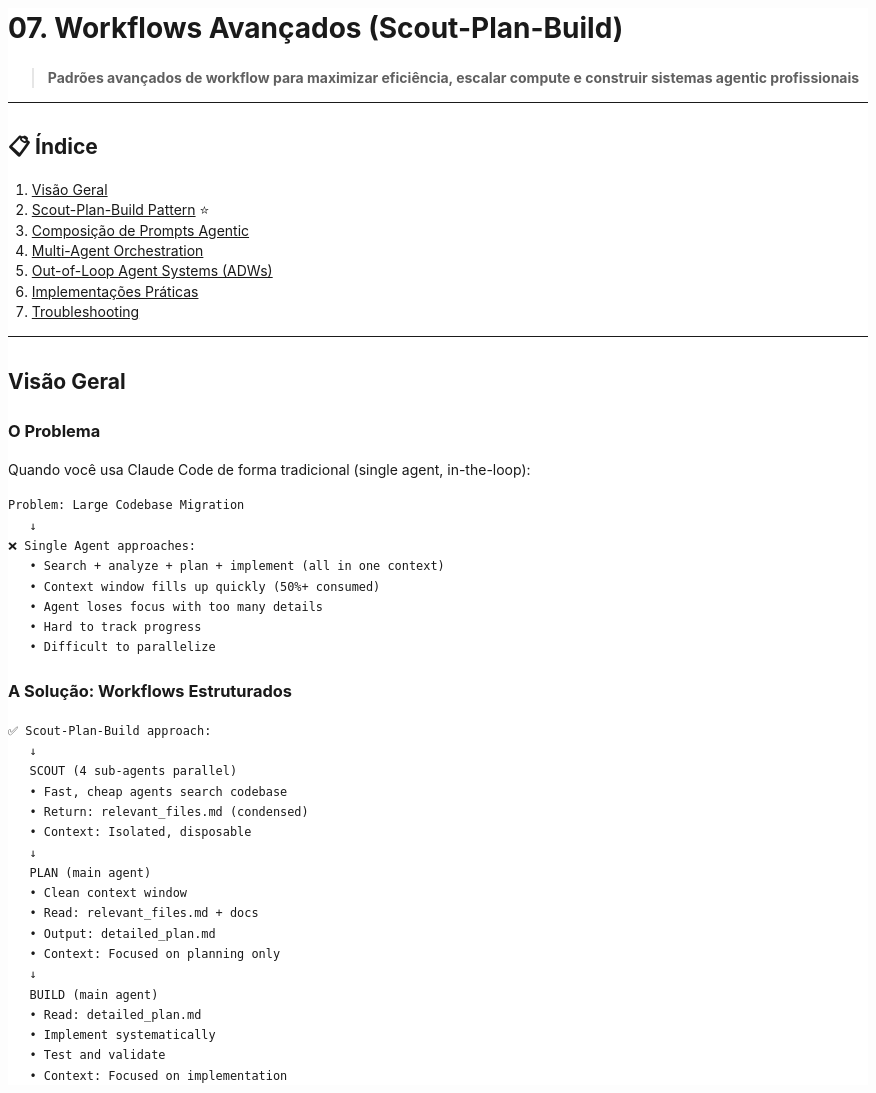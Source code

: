# 07. Workflows Avançados (Scout-Plan-Build)

> **Padrões avançados de workflow para maximizar eficiência, escalar compute e construir sistemas agentic profissionais**

---

## 📋 Índice

1. [Visão Geral](#visão-geral)
2. [Scout-Plan-Build Pattern](#scout-plan-build-pattern) ⭐
3. [Composição de Prompts Agentic](#composição-de-prompts-agentic)
4. [Multi-Agent Orchestration](#multi-agent-orchestration)
5. [Out-of-Loop Agent Systems (ADWs)](#out-of-loop-agent-systems-adws)
6. [Implementações Práticas](#implementações-práticas)
7. [Troubleshooting](#troubleshooting)

---

## Visão Geral

### O Problema

Quando você usa Claude Code de forma tradicional (single agent, in-the-loop):

```
Problem: Large Codebase Migration
   ↓
❌ Single Agent approaches:
   • Search + analyze + plan + implement (all in one context)
   • Context window fills up quickly (50%+ consumed)
   • Agent loses focus with too many details
   • Hard to track progress
   • Difficult to parallelize
```

### A Solução: Workflows Estruturados

```
✅ Scout-Plan-Build approach:
   ↓
   SCOUT (4 sub-agents parallel)
   • Fast, cheap agents search codebase
   • Return: relevant_files.md (condensed)
   • Context: Isolated, disposable
   ↓
   PLAN (main agent)
   • Clean context window
   • Read: relevant_files.md + docs
   • Output: detailed_plan.md
   • Context: Focused on planning only
   ↓
   BUILD (main agent)
   • Read: detailed_plan.md
   • Implement systematically
   • Test and validate
   • Context: Focused on implementation
```
